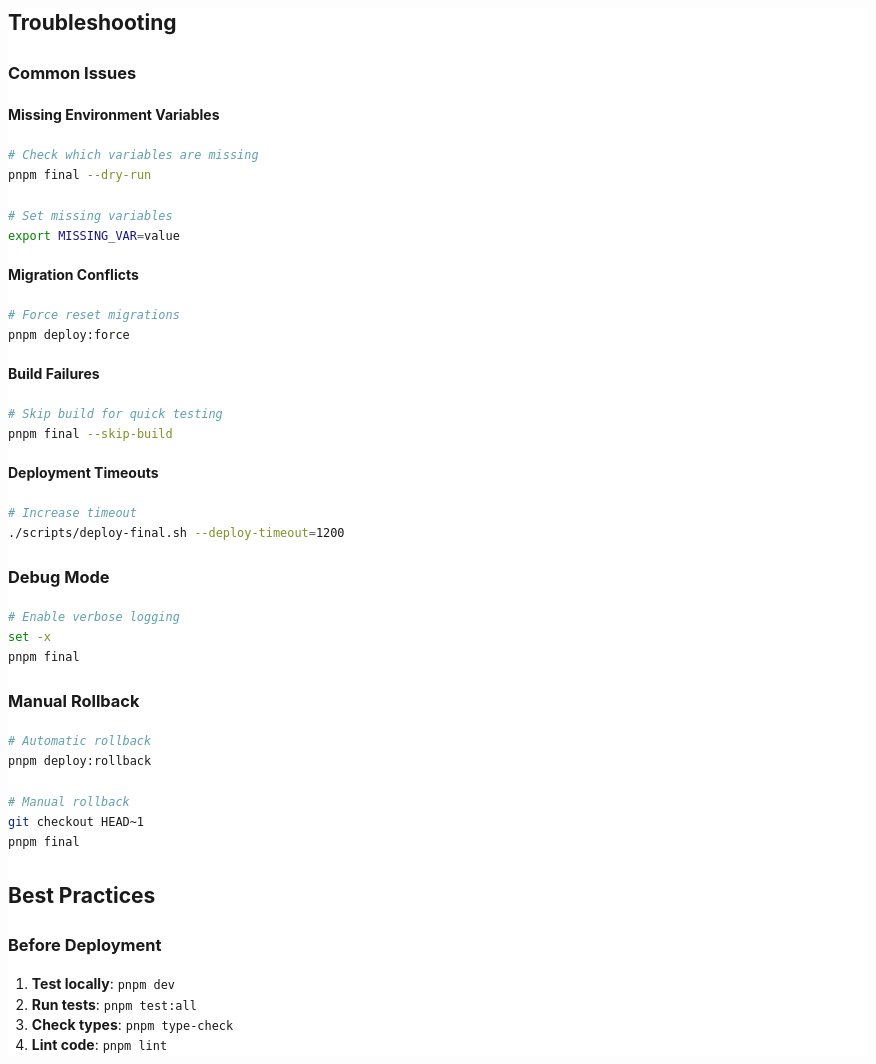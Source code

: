 ## Troubleshooting

### Common Issues

#### Missing Environment Variables
```bash
# Check which variables are missing
pnpm final --dry-run

# Set missing variables
export MISSING_VAR=value
```

#### Migration Conflicts
```bash
# Force reset migrations
pnpm deploy:force
```

#### Build Failures
```bash
# Skip build for quick testing
pnpm final --skip-build
```

#### Deployment Timeouts
```bash
# Increase timeout
./scripts/deploy-final.sh --deploy-timeout=1200
```

### Debug Mode
```bash
# Enable verbose logging
set -x
pnpm final
```

### Manual Rollback
```bash
# Automatic rollback
pnpm deploy:rollback

# Manual rollback
git checkout HEAD~1
pnpm final
```

## Best Practices

### Before Deployment
1. **Test locally**: `pnpm dev`
2. **Run tests**: `pnpm test:all`
3. **Check types**: `pnpm type-check`
4. **Lint code**: `pnpm lint`

